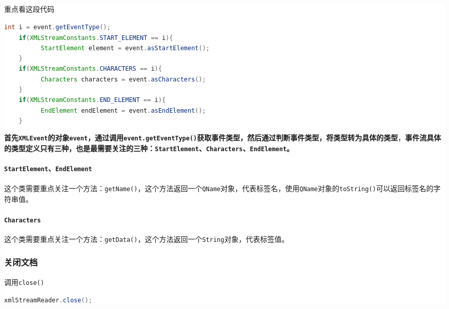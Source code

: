 重点看这段代码

```java
int i = event.getEventType();
    if(XMLStreamConstants.START_ELEMENT == i){
          StartElement element = event.asStartElement();
    }
    if(XMLStreamConstants.CHARACTERS == i){
          Characters characters = event.asCharacters();
    }
    if(XMLStreamConstants.END_ELEMENT == i){
          EndElement endElement = event.asEndElement();
    }
```

**首先`XMLEvent`的对象`event`，通过调用`event.getEventType()`获取事件类型，然后通过判断事件类型，将类型转为具体的类型**，**事件流具体的类型定义只有三种，也是最需要关注的三种：`StartElement`、`Characters`、`EndElement`。**

#### `StartElement`、`EndElement`

这个类需要重点关注一个方法：`getName()`，这个方法返回一个`QName`对象，代表标签名，使用`QName`对象的`toString()`可以返回标签名的字符串值。

#### `Characters`

这个类需要重点关注一个方法：`getData()`，这个方法返回一个`String`对象，代表标签值。

### 关闭文档

调用`close()`

```java
xmlStreamReader.close();
```